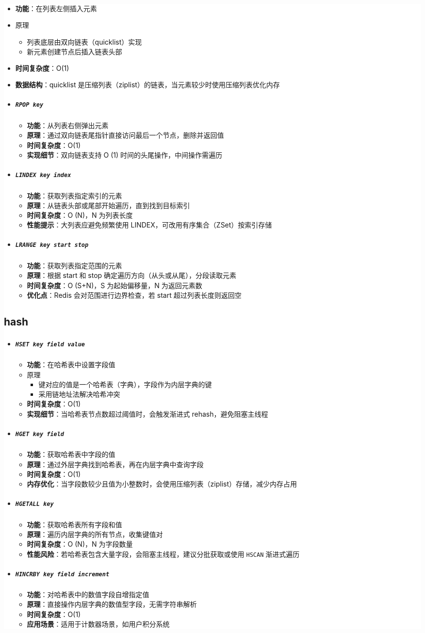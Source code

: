   - **功能**：在列表左侧插入元素
  - 原理
    - 列表底层由双向链表（quicklist）实现
    - 新元素创建节点后插入链表头部
  - **时间复杂度**：O(1)
  - **数据结构**：quicklist 是压缩列表（ziplist）的链表，当元素较少时使用压缩列表优化内存

- ##### `RPOP key`

  - **功能**：从列表右侧弹出元素
  - **原理**：通过双向链表尾指针直接访问最后一个节点，删除并返回值
  - **时间复杂度**：O(1)
  - **实现细节**：双向链表支持 O (1) 时间的头尾操作，中间操作需遍历

- ##### `LINDEX key index`

  - **功能**：获取列表指定索引的元素
  - **原理**：从链表头部或尾部开始遍历，直到找到目标索引
  - **时间复杂度**：O (N)，N 为列表长度
  - **性能提示**：大列表应避免频繁使用 LINDEX，可改用有序集合（ZSet）按索引存储

- ##### `LRANGE key start stop`

  - **功能**：获取列表指定范围的元素
  - **原理**：根据 start 和 stop 确定遍历方向（从头或从尾），分段读取元素
  - **时间复杂度**：O (S+N)，S 为起始偏移量，N 为返回元素数
  - **优化点**：Redis 会对范围进行边界检查，若 start 超过列表长度则返回空

## hash

- ##### `HSET key field value`

  - **功能**：在哈希表中设置字段值
  - 原理
    - 键对应的值是一个哈希表（字典），字段作为内层字典的键
    - 采用链地址法解决哈希冲突
  - **时间复杂度**：O(1)
  - **实现细节**：当哈希表节点数超过阈值时，会触发渐进式 rehash，避免阻塞主线程

- ##### `HGET key field`

  - **功能**：获取哈希表中字段的值
  - **原理**：通过外层字典找到哈希表，再在内层字典中查询字段
  - **时间复杂度**：O(1)
  - **内存优化**：当字段数较少且值为小整数时，会使用压缩列表（ziplist）存储，减少内存占用

- ##### `HGETALL key`

  - **功能**：获取哈希表所有字段和值
  - **原理**：遍历内层字典的所有节点，收集键值对
  - **时间复杂度**：O (N)，N 为字段数量
  - **性能风险**：若哈希表包含大量字段，会阻塞主线程，建议分批获取或使用 `HSCAN` 渐进式遍历

- ##### `HINCRBY key field increment`

  - **功能**：对哈希表中的数值字段自增指定值
  - **原理**：直接操作内层字典的数值型字段，无需字符串解析
  - **时间复杂度**：O(1)
  - **应用场景**：适用于计数器场景，如用户积分系统
